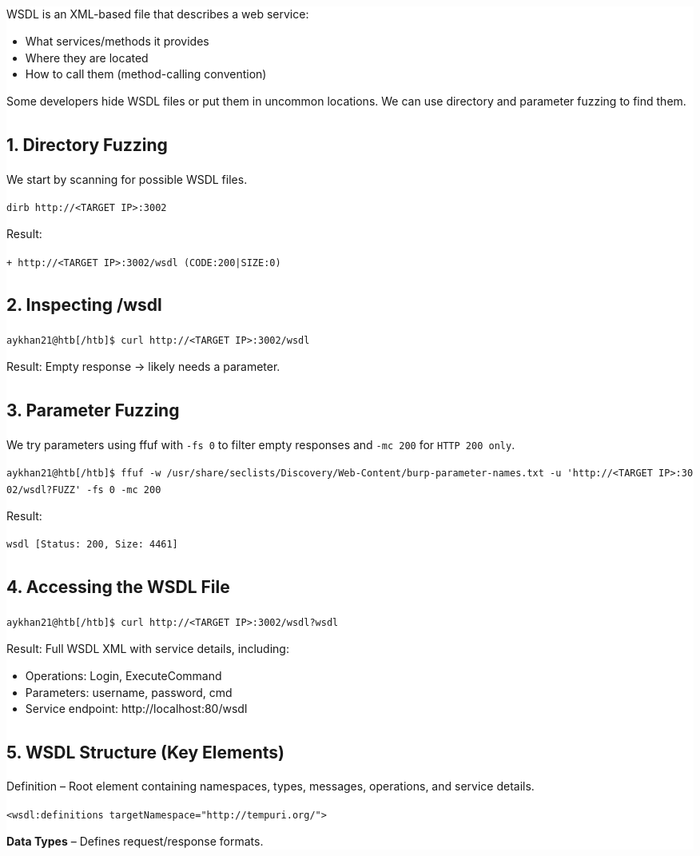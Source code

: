 WSDL is an XML-based file that describes a web service:

- What services/methods it provides
- Where they are located
- How to call them (method-calling convention)

Some developers hide WSDL files or put them in uncommon locations. We can use directory and parameter fuzzing to find them.

## 1. Directory Fuzzing

We start by scanning for possible WSDL files.

`dirb http://<TARGET IP>:3002`

Result:

`+ http://<TARGET IP>:3002/wsdl (CODE:200|SIZE:0)`

## 2. Inspecting /wsdl

`aykhan21@htb[/htb]$ curl http://<TARGET IP>:3002/wsdl`


Result: Empty response → likely needs a parameter.


## 3. Parameter Fuzzing

We try parameters using ffuf with `-fs 0` to filter empty responses and `-mc 200` for `HTTP 200 only`.

`aykhan21@htb[/htb]$ ffuf -w /usr/share/seclists/Discovery/Web-Content/burp-parameter-names.txt -u 'http://<TARGET IP>:3002/wsdl?FUZZ' -fs 0 -mc 200`

Result:

`wsdl [Status: 200, Size: 4461]`

## 4. Accessing the WSDL File

`aykhan21@htb[/htb]$ curl http://<TARGET IP>:3002/wsdl?wsdl`

Result: Full WSDL XML with service details, including:

- Operations: Login, ExecuteCommand
- Parameters: username, password, cmd
- Service endpoint: http://localhost:80/wsdl

## 5. WSDL Structure (Key Elements)

Definition – Root element containing namespaces, types, messages, operations, and service details.

`<wsdl:definitions targetNamespace="http://tempuri.org/">`

**Data Types** – Defines request/response formats.
